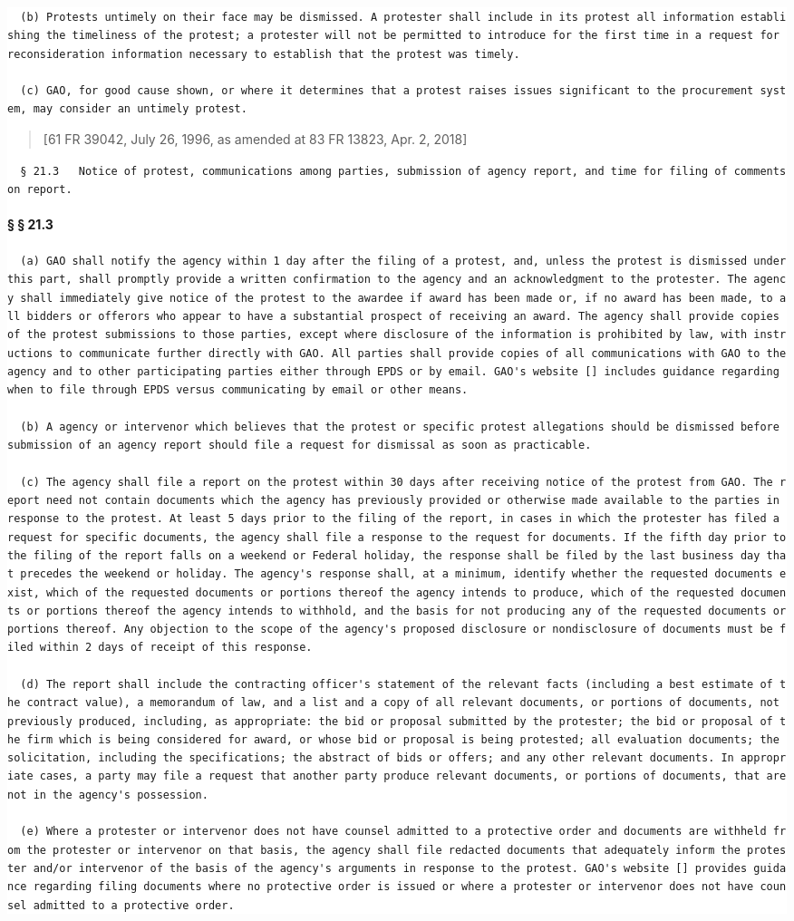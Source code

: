       (b) Protests untimely on their face may be dismissed. A protester shall include in its protest all information establishing the timeliness of the protest; a protester will not be permitted to introduce for the first time in a request for reconsideration information necessary to establish that the protest was timely.

      (c) GAO, for good cause shown, or where it determines that a protest raises issues significant to the procurement system, may consider an untimely protest.

> [61 FR 39042, July 26, 1996, as amended at 83 FR 13823, Apr. 2, 2018]

      § 21.3   Notice of protest, communications among parties, submission of agency report, and time for filing of comments on report.

#### § § 21.3

      (a) GAO shall notify the agency within 1 day after the filing of a protest, and, unless the protest is dismissed under this part, shall promptly provide a written confirmation to the agency and an acknowledgment to the protester. The agency shall immediately give notice of the protest to the awardee if award has been made or, if no award has been made, to all bidders or offerors who appear to have a substantial prospect of receiving an award. The agency shall provide copies of the protest submissions to those parties, except where disclosure of the information is prohibited by law, with instructions to communicate further directly with GAO. All parties shall provide copies of all communications with GAO to the agency and to other participating parties either through EPDS or by email. GAO's website [] includes guidance regarding when to file through EPDS versus communicating by email or other means.

      (b) A agency or intervenor which believes that the protest or specific protest allegations should be dismissed before submission of an agency report should file a request for dismissal as soon as practicable.

      (c) The agency shall file a report on the protest within 30 days after receiving notice of the protest from GAO. The report need not contain documents which the agency has previously provided or otherwise made available to the parties in response to the protest. At least 5 days prior to the filing of the report, in cases in which the protester has filed a request for specific documents, the agency shall file a response to the request for documents. If the fifth day prior to the filing of the report falls on a weekend or Federal holiday, the response shall be filed by the last business day that precedes the weekend or holiday. The agency's response shall, at a minimum, identify whether the requested documents exist, which of the requested documents or portions thereof the agency intends to produce, which of the requested documents or portions thereof the agency intends to withhold, and the basis for not producing any of the requested documents or portions thereof. Any objection to the scope of the agency's proposed disclosure or nondisclosure of documents must be filed within 2 days of receipt of this response.

      (d) The report shall include the contracting officer's statement of the relevant facts (including a best estimate of the contract value), a memorandum of law, and a list and a copy of all relevant documents, or portions of documents, not previously produced, including, as appropriate: the bid or proposal submitted by the protester; the bid or proposal of the firm which is being considered for award, or whose bid or proposal is being protested; all evaluation documents; the solicitation, including the specifications; the abstract of bids or offers; and any other relevant documents. In appropriate cases, a party may file a request that another party produce relevant documents, or portions of documents, that are not in the agency's possession.

      (e) Where a protester or intervenor does not have counsel admitted to a protective order and documents are withheld from the protester or intervenor on that basis, the agency shall file redacted documents that adequately inform the protester and/or intervenor of the basis of the agency's arguments in response to the protest. GAO's website [] provides guidance regarding filing documents where no protective order is issued or where a protester or intervenor does not have counsel admitted to a protective order.
